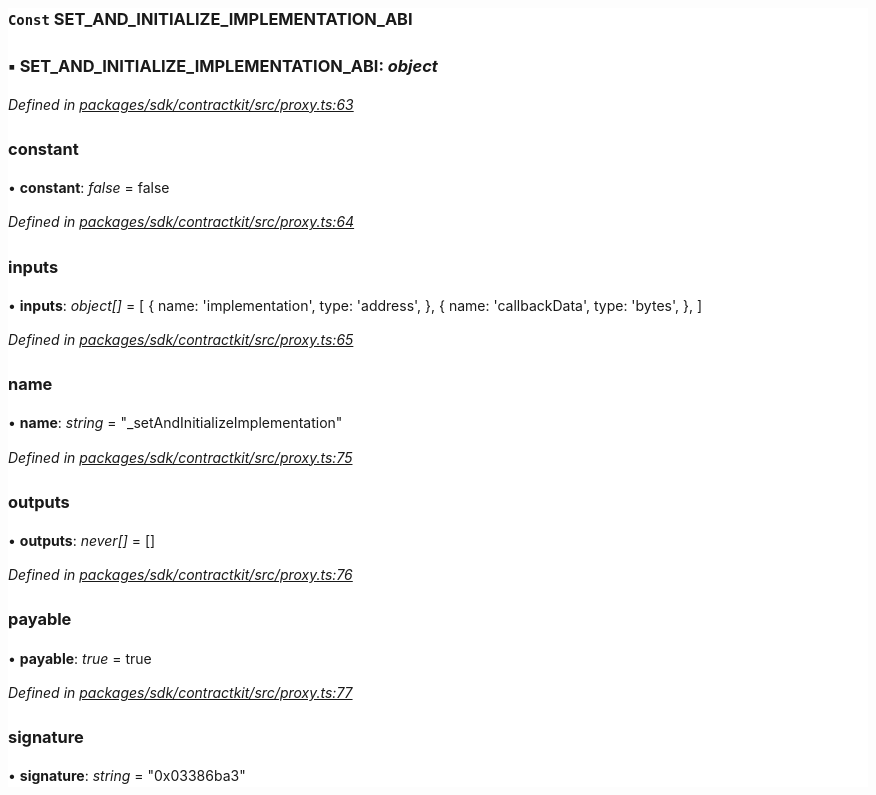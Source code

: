 ### `Const` SET_AND_INITIALIZE_IMPLEMENTATION_ABI

### ▪ **SET_AND_INITIALIZE_IMPLEMENTATION_ABI**: *object*

*Defined in [packages/sdk/contractkit/src/proxy.ts:63](https://github.com/celo-org/celo-monorepo/blob/contractkit-v1.2.2/packages/sdk/contractkit/src/proxy.ts#L63)*

###  constant

• **constant**: *false* = false

*Defined in [packages/sdk/contractkit/src/proxy.ts:64](https://github.com/celo-org/celo-monorepo/blob/contractkit-v1.2.2/packages/sdk/contractkit/src/proxy.ts#L64)*

###  inputs

• **inputs**: *object[]* = [
    {
      name: 'implementation',
      type: 'address',
    },
    {
      name: 'callbackData',
      type: 'bytes',
    },
  ]

*Defined in [packages/sdk/contractkit/src/proxy.ts:65](https://github.com/celo-org/celo-monorepo/blob/contractkit-v1.2.2/packages/sdk/contractkit/src/proxy.ts#L65)*

###  name

• **name**: *string* = "_setAndInitializeImplementation"

*Defined in [packages/sdk/contractkit/src/proxy.ts:75](https://github.com/celo-org/celo-monorepo/blob/contractkit-v1.2.2/packages/sdk/contractkit/src/proxy.ts#L75)*

###  outputs

• **outputs**: *never[]* = []

*Defined in [packages/sdk/contractkit/src/proxy.ts:76](https://github.com/celo-org/celo-monorepo/blob/contractkit-v1.2.2/packages/sdk/contractkit/src/proxy.ts#L76)*

###  payable

• **payable**: *true* = true

*Defined in [packages/sdk/contractkit/src/proxy.ts:77](https://github.com/celo-org/celo-monorepo/blob/contractkit-v1.2.2/packages/sdk/contractkit/src/proxy.ts#L77)*

###  signature

• **signature**: *string* = "0x03386ba3"
